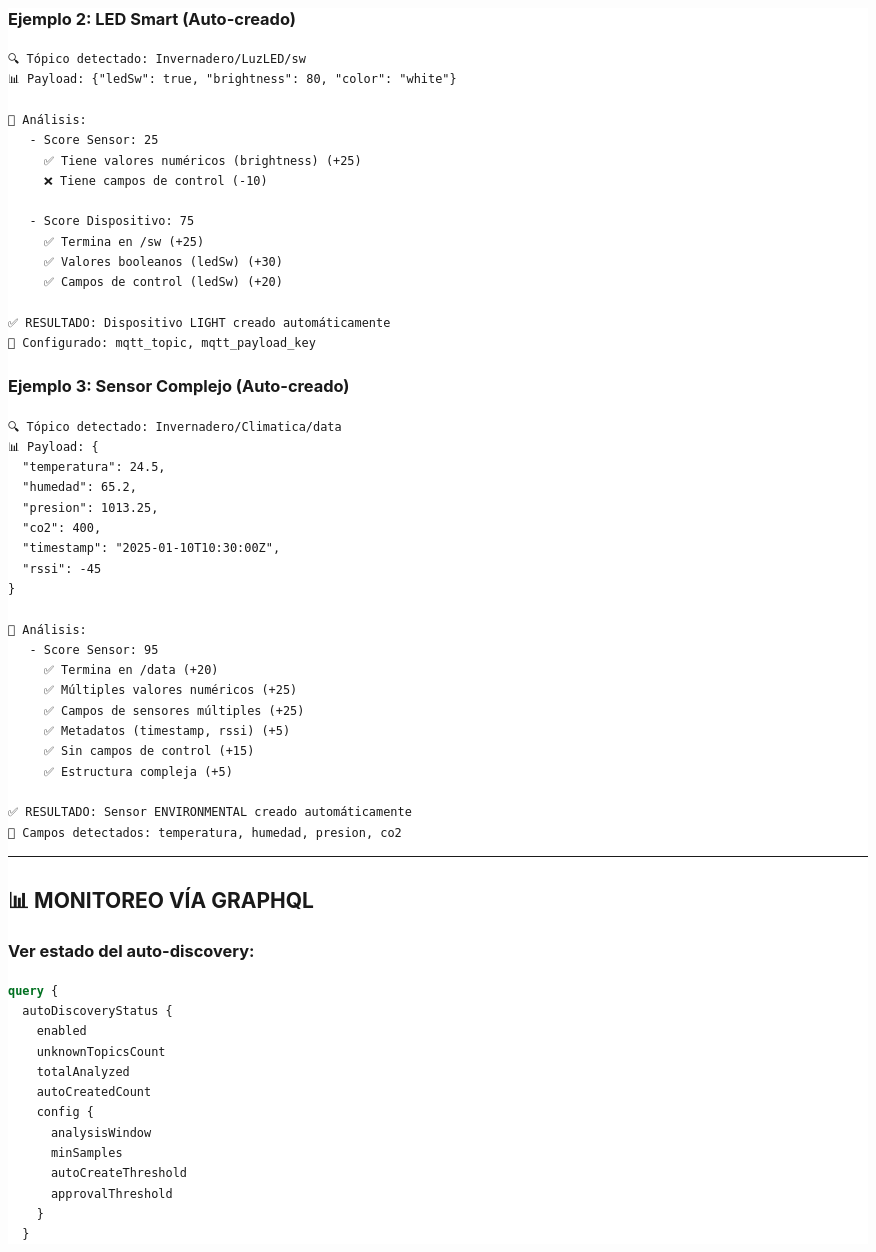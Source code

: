 ### **Ejemplo 2: LED Smart (Auto-creado)**
```
🔍 Tópico detectado: Invernadero/LuzLED/sw
📊 Payload: {"ledSw": true, "brightness": 80, "color": "white"}

🤖 Análisis:
   - Score Sensor: 25
     ✅ Tiene valores numéricos (brightness) (+25)
     ❌ Tiene campos de control (-10)
   
   - Score Dispositivo: 75
     ✅ Termina en /sw (+25)
     ✅ Valores booleanos (ledSw) (+30)
     ✅ Campos de control (ledSw) (+20)

✅ RESULTADO: Dispositivo LIGHT creado automáticamente
📡 Configurado: mqtt_topic, mqtt_payload_key
```

### **Ejemplo 3: Sensor Complejo (Auto-creado)**
```
🔍 Tópico detectado: Invernadero/Climatica/data
📊 Payload: {
  "temperatura": 24.5,
  "humedad": 65.2,
  "presion": 1013.25,
  "co2": 400,
  "timestamp": "2025-01-10T10:30:00Z",
  "rssi": -45
}

🤖 Análisis:
   - Score Sensor: 95
     ✅ Termina en /data (+20)
     ✅ Múltiples valores numéricos (+25)
     ✅ Campos de sensores múltiples (+25)
     ✅ Metadatos (timestamp, rssi) (+5)
     ✅ Sin campos de control (+15)
     ✅ Estructura compleja (+5)

✅ RESULTADO: Sensor ENVIRONMENTAL creado automáticamente
📡 Campos detectados: temperatura, humedad, presion, co2
```

---

## 📊 **MONITOREO VÍA GRAPHQL**

### **Ver estado del auto-discovery:**
```graphql
query {
  autoDiscoveryStatus {
    enabled
    unknownTopicsCount
    totalAnalyzed
    autoCreatedCount
    config {
      analysisWindow
      minSamples
      autoCreateThreshold
      approvalThreshold
    }
  }
```